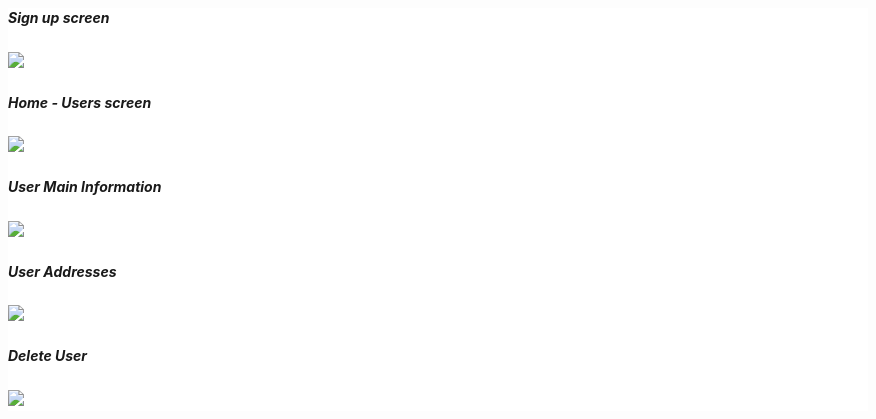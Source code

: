 ##### Sign up screen
<img src="https://github.com/MortiTotti/react-native-user-management/blob/master/screenshots/sign-up.png" width="400" aspectRatio="1/2">

##### Home - Users screen
<img src="https://github.com/MortiTotti/react-native-user-management/blob/master/screenshots/users-screen.jpg" width="400" aspectRatio="1/2">

##### User Main Information
<img src="https://github.com/MortiTotti/react-native-user-management/blob/master/screenshots/user-edit-screen.png" width="400" aspectRatio="1/2">

##### User Addresses
<img src="https://github.com/MortiTotti/react-native-user-management/blob/master/screenshots/user-edit-address.png" width="400" aspectRatio="1/2">

##### Delete User 
<img src="https://github.com/MortiTotti/react-native-user-management/blob/master/screenshots/user-delete-account.png" width="400" aspectRatio="1/2">

